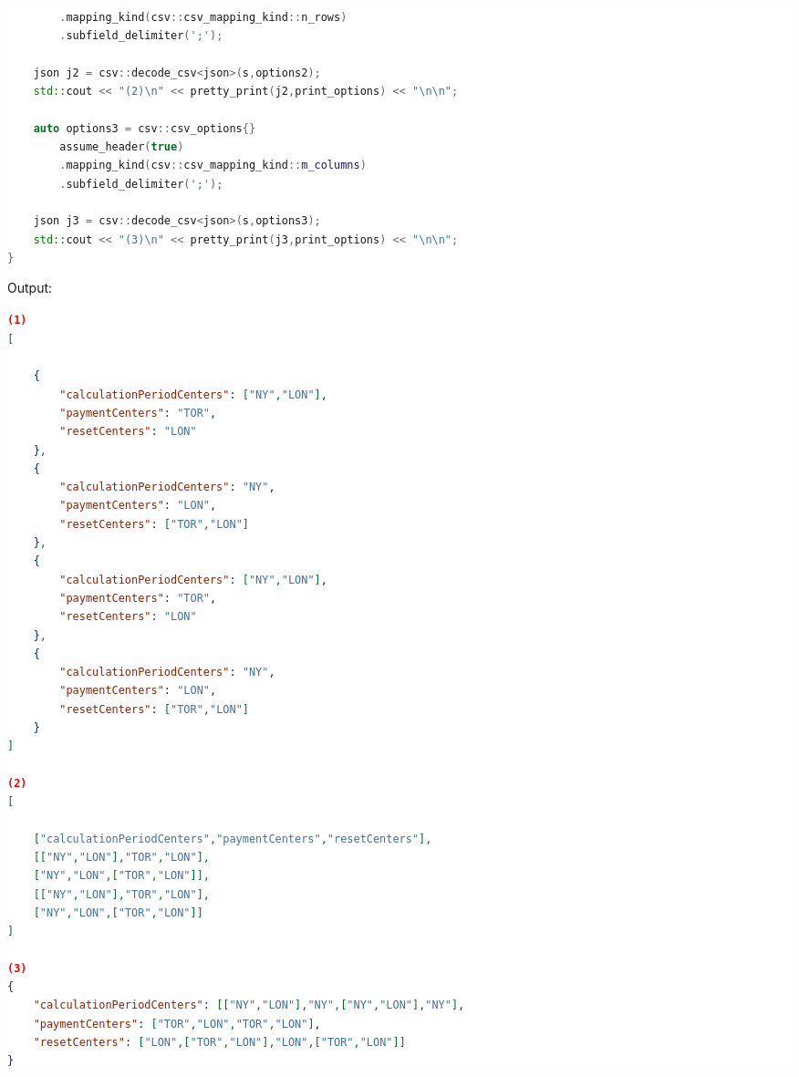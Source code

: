 ```cpp
        .mapping_kind(csv::csv_mapping_kind::n_rows)
        .subfield_delimiter(';');

    json j2 = csv::decode_csv<json>(s,options2);
    std::cout << "(2)\n" << pretty_print(j2,print_options) << "\n\n";

    auto options3 = csv::csv_options{}
        assume_header(true)
        .mapping_kind(csv::csv_mapping_kind::m_columns)
        .subfield_delimiter(';');

    json j3 = csv::decode_csv<json>(s,options3);
    std::cout << "(3)\n" << pretty_print(j3,print_options) << "\n\n";
}
```
Output:
```json
(1)
[

    {
        "calculationPeriodCenters": ["NY","LON"],
        "paymentCenters": "TOR",
        "resetCenters": "LON"
    },
    {
        "calculationPeriodCenters": "NY",
        "paymentCenters": "LON",
        "resetCenters": ["TOR","LON"]
    },
    {
        "calculationPeriodCenters": ["NY","LON"],
        "paymentCenters": "TOR",
        "resetCenters": "LON"
    },
    {
        "calculationPeriodCenters": "NY",
        "paymentCenters": "LON",
        "resetCenters": ["TOR","LON"]
    }
]

(2)
[

    ["calculationPeriodCenters","paymentCenters","resetCenters"],
    [["NY","LON"],"TOR","LON"],
    ["NY","LON",["TOR","LON"]],
    [["NY","LON"],"TOR","LON"],
    ["NY","LON",["TOR","LON"]]
]

(3)
{
    "calculationPeriodCenters": [["NY","LON"],"NY",["NY","LON"],"NY"],
    "paymentCenters": ["TOR","LON","TOR","LON"],
    "resetCenters": ["LON",["TOR","LON"],"LON",["TOR","LON"]]
}
```
